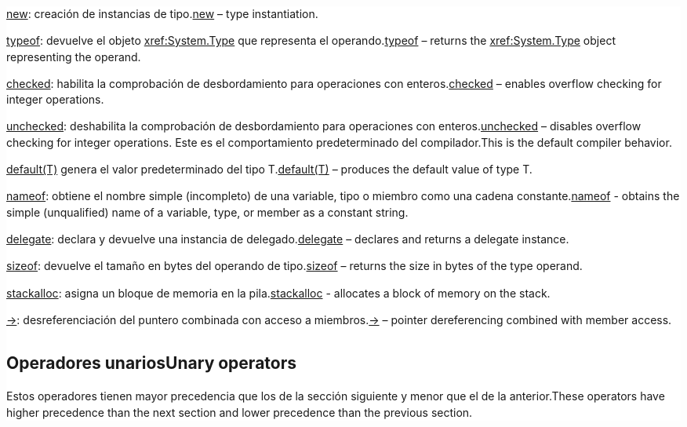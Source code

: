 <span data-ttu-id="fc3e6-122">[new](../keywords/new-operator.md): creación de instancias de tipo.</span><span class="sxs-lookup"><span data-stu-id="fc3e6-122">[new](../keywords/new-operator.md) – type instantiation.</span></span>

<span data-ttu-id="fc3e6-123">[typeof](../keywords/typeof.md): devuelve el objeto <xref:System.Type> que representa el operando.</span><span class="sxs-lookup"><span data-stu-id="fc3e6-123">[typeof](../keywords/typeof.md) – returns the <xref:System.Type> object representing the operand.</span></span>

<span data-ttu-id="fc3e6-124">[checked](../keywords/checked.md): habilita la comprobación de desbordamiento para operaciones con enteros.</span><span class="sxs-lookup"><span data-stu-id="fc3e6-124">[checked](../keywords/checked.md) – enables overflow checking for integer operations.</span></span>

<span data-ttu-id="fc3e6-125">[unchecked](../keywords/unchecked.md): deshabilita la comprobación de desbordamiento para operaciones con enteros.</span><span class="sxs-lookup"><span data-stu-id="fc3e6-125">[unchecked](../keywords/unchecked.md) – disables overflow checking for integer operations.</span></span> <span data-ttu-id="fc3e6-126">Este es el comportamiento predeterminado del compilador.</span><span class="sxs-lookup"><span data-stu-id="fc3e6-126">This is the default compiler behavior.</span></span>

<span data-ttu-id="fc3e6-127">[default(T)](../../programming-guide/statements-expressions-operators/default-value-expressions.md) genera el valor predeterminado del tipo T.</span><span class="sxs-lookup"><span data-stu-id="fc3e6-127">[default(T)](../../programming-guide/statements-expressions-operators/default-value-expressions.md) – produces the default value of type T.</span></span>

<span data-ttu-id="fc3e6-128">[nameof](../keywords/nameof.md): obtiene el nombre simple (incompleto) de una variable, tipo o miembro como una cadena constante.</span><span class="sxs-lookup"><span data-stu-id="fc3e6-128">[nameof](../keywords/nameof.md) - obtains the simple (unqualified) name of a variable, type, or member as a constant string.</span></span>

<span data-ttu-id="fc3e6-129">[delegate](../../programming-guide/statements-expressions-operators/anonymous-methods.md): declara y devuelve una instancia de delegado.</span><span class="sxs-lookup"><span data-stu-id="fc3e6-129">[delegate](../../programming-guide/statements-expressions-operators/anonymous-methods.md) – declares and returns a delegate instance.</span></span>

<span data-ttu-id="fc3e6-130">[sizeof](../keywords/sizeof.md): devuelve el tamaño en bytes del operando de tipo.</span><span class="sxs-lookup"><span data-stu-id="fc3e6-130">[sizeof](../keywords/sizeof.md) – returns the size in bytes of the type operand.</span></span>

<span data-ttu-id="fc3e6-131">[stackalloc](../keywords/stackalloc.md): asigna un bloque de memoria en la pila.</span><span class="sxs-lookup"><span data-stu-id="fc3e6-131">[stackalloc](../keywords/stackalloc.md) - allocates a block of memory on the stack.</span></span>

<span data-ttu-id="fc3e6-132">[->](dereference-operator.md): desreferenciación del puntero combinada con acceso a miembros.</span><span class="sxs-lookup"><span data-stu-id="fc3e6-132">[->](dereference-operator.md) – pointer dereferencing combined with member access.</span></span>

## <a name="unary-operators"></a><span data-ttu-id="fc3e6-133">Operadores unarios</span><span class="sxs-lookup"><span data-stu-id="fc3e6-133">Unary operators</span></span>

<span data-ttu-id="fc3e6-134">Estos operadores tienen mayor precedencia que los de la sección siguiente y menor que el de la anterior.</span><span class="sxs-lookup"><span data-stu-id="fc3e6-134">These operators have higher precedence than the next section and lower precedence than the previous section.</span></span>
